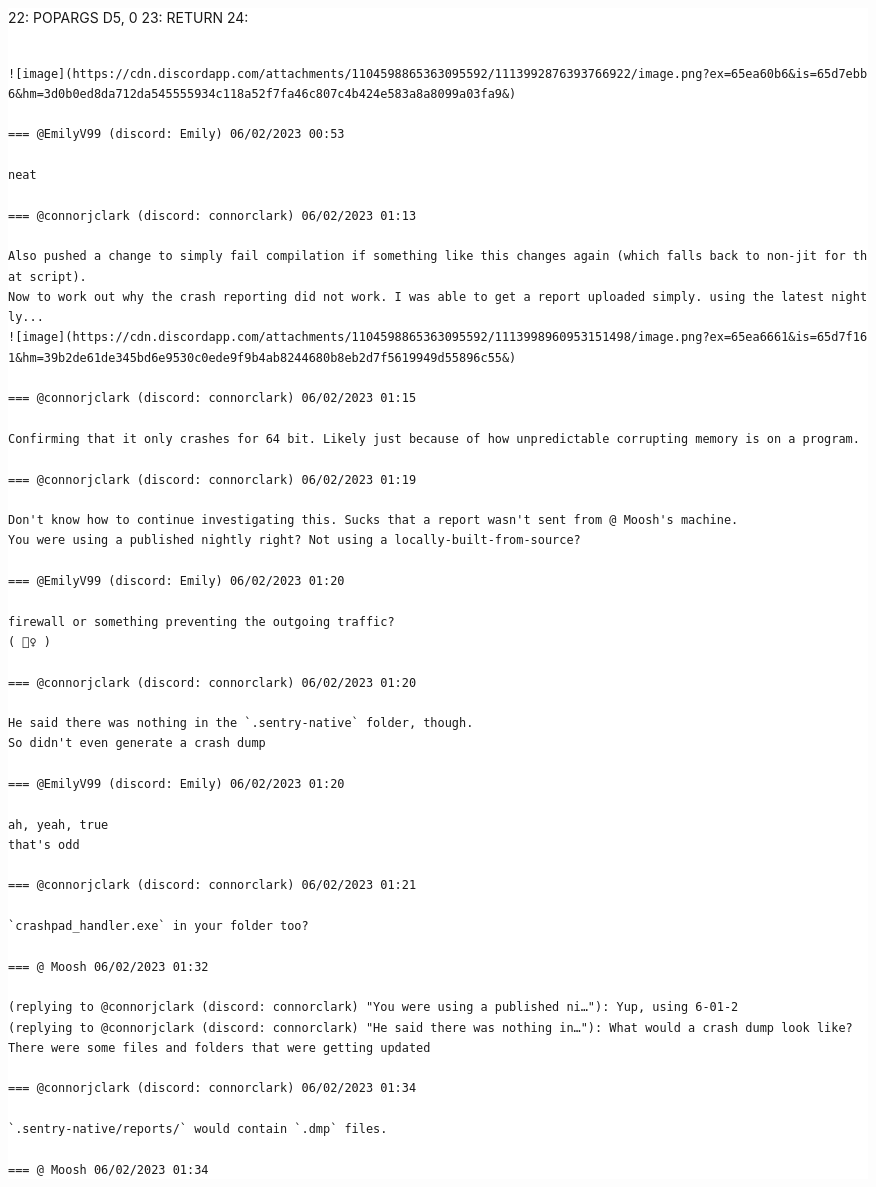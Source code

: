   22:        POPARGS     D5, 0
  23:         RETURN
  24:               
```

![image](https://cdn.discordapp.com/attachments/1104598865363095592/1113992876393766922/image.png?ex=65ea60b6&is=65d7ebb6&hm=3d0b0ed8da712da545555934c118a52f7fa46c807c4b424e583a8a8099a03fa9&)

=== @EmilyV99 (discord: Emily) 06/02/2023 00:53

neat

=== @connorjclark (discord: connorclark) 06/02/2023 01:13

Also pushed a change to simply fail compilation if something like this changes again (which falls back to non-jit for that script).
Now to work out why the crash reporting did not work. I was able to get a report uploaded simply. using the latest nightly...
![image](https://cdn.discordapp.com/attachments/1104598865363095592/1113998960953151498/image.png?ex=65ea6661&is=65d7f161&hm=39b2de61de345bd6e9530c0ede9f9b4ab8244680b8eb2d7f5619949d55896c55&)

=== @connorjclark (discord: connorclark) 06/02/2023 01:15

Confirming that it only crashes for 64 bit. Likely just because of how unpredictable corrupting memory is on a program.

=== @connorjclark (discord: connorclark) 06/02/2023 01:19

Don't know how to continue investigating this. Sucks that a report wasn't sent from @ Moosh's machine.
You were using a published nightly right? Not using a locally-built-from-source?

=== @EmilyV99 (discord: Emily) 06/02/2023 01:20

firewall or something preventing the outgoing traffic?
( 🤷‍♀️ )

=== @connorjclark (discord: connorclark) 06/02/2023 01:20

He said there was nothing in the `.sentry-native` folder, though.
So didn't even generate a crash dump

=== @EmilyV99 (discord: Emily) 06/02/2023 01:20

ah, yeah, true
that's odd

=== @connorjclark (discord: connorclark) 06/02/2023 01:21

`crashpad_handler.exe` in your folder too?

=== @ Moosh 06/02/2023 01:32

(replying to @connorjclark (discord: connorclark) "You were using a published ni…"): Yup, using 6-01-2
(replying to @connorjclark (discord: connorclark) "He said there was nothing in…"): What would a crash dump look like?
There were some files and folders that were getting updated

=== @connorjclark (discord: connorclark) 06/02/2023 01:34

`.sentry-native/reports/` would contain `.dmp` files.

=== @ Moosh 06/02/2023 01:34
```